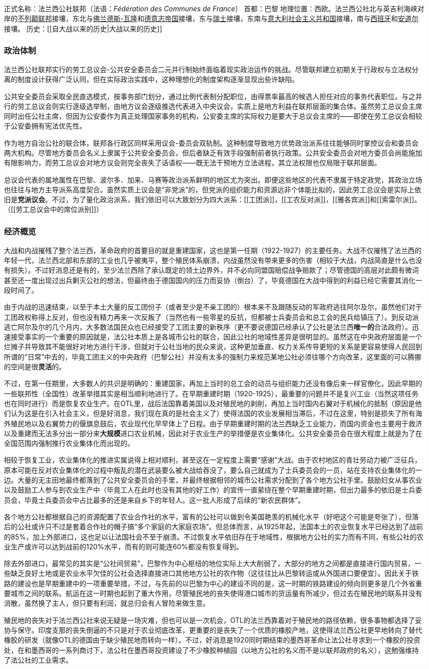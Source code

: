 正式名称：法兰西公社联邦（法语：_Fédération des Communes de France_）
首都：巴黎
地理位置：西欧。法兰西公社北与英吉利海峡对岸的[不列颠联邦](https://kaiserreich.wiki/Union_of_Britain "Union of Britain")接壤，东北与[佛兰德斯-瓦隆](https://kaiserreich.wiki/Flanders-Wallonia "Flanders-Wallonia")和[德意志帝国](https://kaiserreich.wiki/German_Empire "German Empire")接壤，东与[瑞士](https://kaiserreich.wiki/Switzerland "Switzerland")接壤，东南与[意大利社会主义共和国](https://kaiserreich.wiki/Socialist_Republic_of_Italy "Socialist Republic of Italy")接壤，南与[西班牙](https://kaiserreich.wiki/Spain "Spain")和[安道尔](https://kaiserreich.wiki/Andorra "Andorra")接壤。
历史：[[自大战以来的历史|大战以来的历史]]

### 政治体制
法兰西公社联邦实行的劳工总议会-公共安全委员会二元并行制始终面临着现实政治运作的挑战。尽管联邦建立初期关于行政权与立法权分离的制度设计获得广泛认同，但在实际政治实践中，这种理想化的制度架构逐渐显现出些许缺陷。

公共安全委员会采取全民直选模式，按事务部门划分，通过比例代表制分配职位，由得票率最高的候选人担任对应的事务代表职位。与之并行的劳工总议会则实行逐级选举制，由地方议会逐级推选代表进入中央议会，实质上是地方利益在联邦层面的集合体。虽然劳工总议会主席同时出任公社主席，但因为公安委作为真正处理国家事务的机构，公安委主席的实际权力是要大于总议会主席的——即使在劳工总议会相较于公安委拥有宪法优先性。

作为地方自治公社的联合体，联邦各行政区同样采用议会-委员会双轨制。这种制度导致地方优势政治派系往往能够同时掌控议会和委员会两大机构。尽管地方委员会名义上隶属于公共安全委员会，但后者缺乏有效手段强制前者执行政策。公共安全委员会对地方委员会尚能施加有限影响力，而劳工总议会对地方议会则完全丧失了话语权——既无法干预地方立法进程，其立法权限也仅局限于联邦层面。

总议会代表的属地属性在巴黎、波尔多、加来、马赛等政治派系鲜明的地区尤为突出。即便这些地区的代表不隶属于特定政党，其政治立场也往往与地方主导派系高度契合。虽然实质上议会是“非党派”的，但党派的组织能力和资源远非个体能比拟的，因此劳工总议会是实际上依旧是**党派议会**。不过，为了量化政治派系，我们依旧可以大致划分为四大派系：[[工团派]]，[[工农反对派]]，[[雅各宾派]]和[[索雷尔派]]。（[[劳工总议会中的席位派别]]）

### 经济概览
大战和内战摧残了整个法兰西，革命政府的首要目的就是重建国家，这也是第一任期（1922-1927）的主要任务。大战不仅摧残了法兰西的年轻一代，法兰西北部和东部的工业也几乎被夷平，整个殖民体系崩溃，内战虽然没有带来更多的伤害（相较于大战，内战简直是什么也没有损失）。不过好消息还是有的，至少法兰西除了承认既定的领土边界外，并不必向同盟国赔偿战争赔款了；尽管德国的高层对此颇有微词甚至还一度出现过出兵剿灭公社的想法，但最终由于德国国内的压力而妥协（倒台）了，毕竟德国在大战中得到的利益已经它需要其消化一段时间了。

由于内战的迅速结束，以至于本土大量的反工团份子（或者至少是不亲工团的）根本来不及跟随反动的军政府逃往阿尔及尔，虽然他们对于工团政权称得上反对，但也没有精力再来一次反叛了（当然也有一些零星的反抗，但都被士兵委员会和总工会的民兵给镇压了）。到反动派逃亡阿尔及尔的几个月内，大多数法国民众也已经接受了工团主要的新秩序（更不要说德国已经承认了公社是法兰西**唯一的**合法政府）。迅速接受事实的一个重要的原因就是，法公社本质上是各城市公社的联合，因此公社的地域性差异是很明显的。虽然这在中央政府层面是一个烂摊子并导致其不能很好对地方进行干涉，但就对于公社当地的民众来说，这种更加垂直、权力关系传导更短的关系是更容易使得人民回到所谓的“日常”中去的，毕竟工团主义的中央政府（巴黎公社）并没有太多的强制力来规范某地公社必须往哪个方向改革，这里面的可以腾挪的空间是很**灵活**的。

不过，在第一任期里，大多数人的共识是明确的：重建国家，再加上当时的总工会的动员与组织能力还没有像后来一样官僚化，因此早期的一些联邦性（全国性）改革举措其实是相当顺利地进行了。在早期重建时期（1920-1925），最重要的问题并不是复兴工业（当然这项任务也在同时进行）而是恢复农业生产。在OTL里，战后法国靠着美国以及对殖民地的剥削，再加上当时国内右翼对于机械化的抵制（原因是他们认为这是在引入社会主义，但是好消息，我们现在真的是社会主义了）使得法国的农业发展相当滞后，不过在这里，特别是损失了所有海外殖民地以及右翼势力的偃旗息鼓后，农业现代化早早体上了日程。由于早期重建时期的法兰西缺乏工业能力，而国内资金也主要用于救济以及重建而无法多分出一部分来**大规模**进口农业机械，因此对于农业生产的举措便是农业集体化。公共安全委员会在很大程度上就是为了在全国范围内强制推行农业集体化而出现的。

相较于恢复工业，农业集体化的推进实属说得上相对顺利，甚至这在一定程度上需要“感谢”大战。由于农村地区的青壮劳动力被广泛征兵，原本可能在反对农业集体化的过程中叛乱的潜在武装要么被大战给吞没了，要么自己就成为了士兵委员会的一员，站在支持农业集体化的一边。大量的无主田地最终都落到了公共安全委员会的手里，并最终根据相邻的城市公社需求分配到了各个地方公社手里。鼓励妇女从事农业以及鼓励工人参与到农业生产中（毕竟工人在此时也没有其他的好工作）的宣传一直萦绕在整个早期重建时期，但出力最多的依旧是士兵委员会，毕竟士兵委员会中占比最多的还是来自乡下的年轻人。这一批人形成了后续的“新农民群体”。

各个地方公社都根据自己的资源配置了农业合作社的水平，富有的公社可以做到令美国艳羡的机械化水平（好吧这个可能是夸张了），但落后的公社或许只不过是套着合作社的帽子搞“多个家庭的大家庭农场”。但总体而言，从1925年起，法国本土的农业恢复水平已经达到了战前的85%，加上外部进口，这也足以让法国社会不至于崩溃。不过恢复水平依旧存在于地域性，根据地方公社的实力而有不同，有些公社的农业生产或许可以达到战前的120%水平，而有的则可能连60%都没有恢复得到。

除去外部进口，最常见的其实是“公社间贸易”，巴黎作为中心枢纽的地位实际上大大削弱了，大部分的地方之间都是直接进行国内贸易，一些缺乏良好土地或是农业水平欠佳的公社会选择直接进口其他地方公社的农作物（这往往比从巴黎转运或从外国进口要便宜）。因此关于铁路的建设也是早期重建中的一项重要举措，不过，与先前的以巴黎为中心的建设不同的是，这一时期的铁路建设的倾向则更多是几个外省重要城市之间的联系。航运在这一时期也起到了重大作用，尽管殖民地的丧失使得港口城市的货运量有所减少，但过去在殖民地的联系并没有消散，虽然换了主人，但只要有利润，就总归会有人冒险来做生意。

殖民地的丧失对于法兰西公社来说无疑是一场灾难，但也可以是一次机会，OTL的法兰西靠着对于殖民地的路径依赖，很多事物都选择了妥协与保守。印度支那的丧失倒逼的不只是对于农业彻底改革，更重要的是丧失了一个优质的橡胶产地，这使得法兰西公社更早地转向了替代橡胶的研发（就像OTL的德国由于缺少殖民地而转向一样）。不过，好消息是1920同时期结束的墨西哥革命让法公社寻求到一个橡胶的投资处，在和墨西哥的一系列商讨下，法公社在墨西哥投资建设了不少橡胶种植园（以地方公社的名义而不是以联邦政府的名义），这勉强维持了法公社的工业需求。
